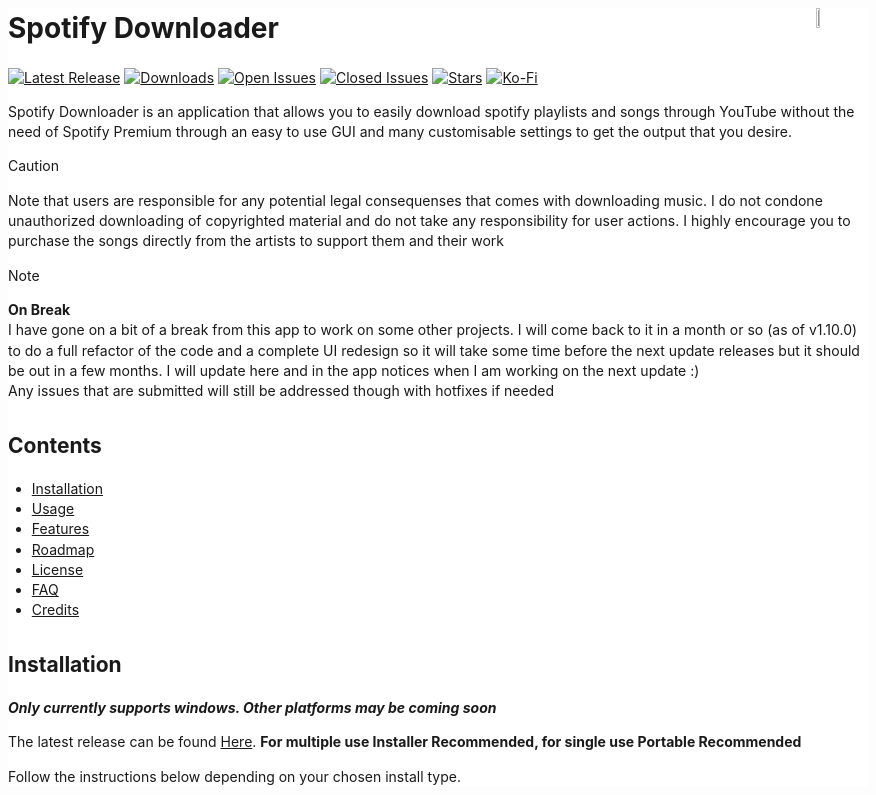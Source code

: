 <img src="https://github.com/ChazzBurger/Spotify-Downloader/assets/54973797/0998c0ca-bc59-4cb4-a9f5-76956d3bbe27" align="right" style="height: 6%; width: 6%;">

# Spotify Downloader
[![Latest Release](https://img.shields.io/github/v/release/WilliamSchack/Spotify-Downloader?label=Latest%20Release&color=007ec6)](https://github.com/ChazzBurger/Spotify-Downloader/releases)
[![Downloads](https://img.shields.io/github/downloads/WilliamSchack/Spotify-Downloader/total?label=Downloads&color=007ec6)](https://github.com/ChazzBurger/Spotify-Downloader/releases)
[![Open Issues](https://img.shields.io/github/issues/WilliamSchack/Spotify-Downloader?label=Issues)](https://github.com/ChazzBurger/Spotify-Downloader/issues?q=is%3Aissue+is%3Aopen)
[![Closed Issues](https://img.shields.io/github/issues-closed/WilliamSchack/Spotify-Downloader?label=Issues)](https://github.com/ChazzBurger/Spotify-Downloader/issues?q=is%3Aissue+is%3Aclosed)
[![Stars](https://img.shields.io/github/stars/WilliamSchack/Spotify-Downloader?label=Stars&color=007ec6)](https://github.com/ChazzBurger/Spotify-Downloader/stargazers)
[![Ko-Fi](https://img.shields.io/badge/Support%20Development-FF5a16?style=flat&logo=Ko-fi&logoColor=FF5a16&label=ko-fi)](https://ko-fi.com/williamschack)

Spotify Downloader is an application that allows you to easily download spotify playlists and songs through YouTube without the need of Spotify Premium through an easy to use GUI and many customisable settings to get the output that you desire.

> [!CAUTION]
> Note that users are responsible for any potential legal consequenses that comes with downloading music. I do not condone unauthorized downloading of copyrighted material and do not take any responsibility for user actions. I highly encourage you to purchase the songs directly from the artists to support them and their work

> [!NOTE]
> **On Break**<br/>
> I have gone on a bit of a break from this app to work on some other projects. I will come back to it in a month or so (as of v1.10.0) to do a full refactor of the code and a complete UI redesign so it will take some time before the next update releases but it should be out in a few months. I will update here and in the app notices when I am working on the next update :)<br/>
> Any issues that are submitted will still be addressed though with hotfixes if needed

## Contents
- [Installation](#installation)
- [Usage](#usage)
- [Features](#features)
- [Roadmap](#roadmap)
- [License](#license)
- [FAQ](#faq)
- [Credits](#credits)

## Installation
***Only currently supports windows. Other platforms may be coming soon***

The latest release can be found [Here](https://github.com/WilliamSchack/Spotify-Downloader/releases/latest). **For multiple use Installer Recommended, for single use Portable Recommended**

Follow the instructions below depending on your chosen install type.
